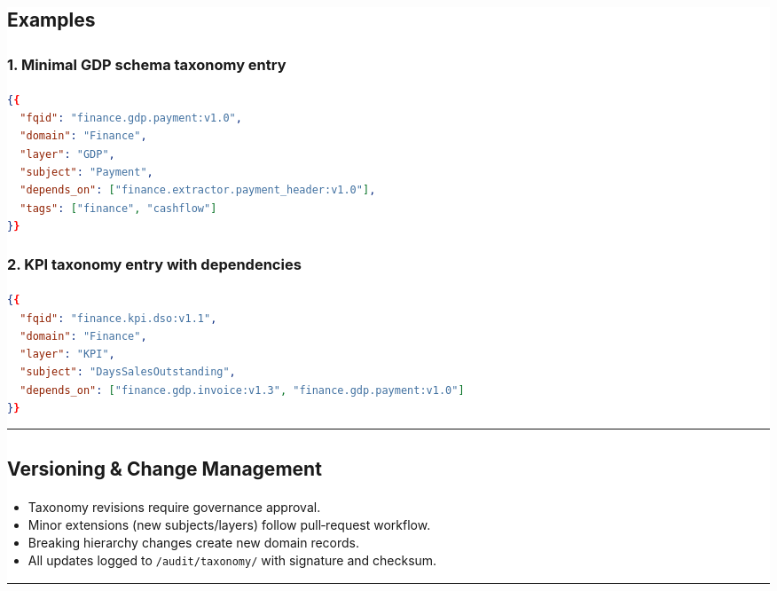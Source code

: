 
## Examples
### 1. Minimal GDP schema taxonomy entry
```json
{{
  "fqid": "finance.gdp.payment:v1.0",
  "domain": "Finance",
  "layer": "GDP",
  "subject": "Payment",
  "depends_on": ["finance.extractor.payment_header:v1.0"],
  "tags": ["finance", "cashflow"]
}}
```

### 2. KPI taxonomy entry with dependencies
```json
{{
  "fqid": "finance.kpi.dso:v1.1",
  "domain": "Finance",
  "layer": "KPI",
  "subject": "DaysSalesOutstanding",
  "depends_on": ["finance.gdp.invoice:v1.3", "finance.gdp.payment:v1.0"]
}}
```

---

## Versioning & Change Management
- Taxonomy revisions require governance approval.  
- Minor extensions (new subjects/layers) follow pull‑request workflow.  
- Breaking hierarchy changes create new domain records.  
- All updates logged to `/audit/taxonomy/` with signature and checksum.

---
